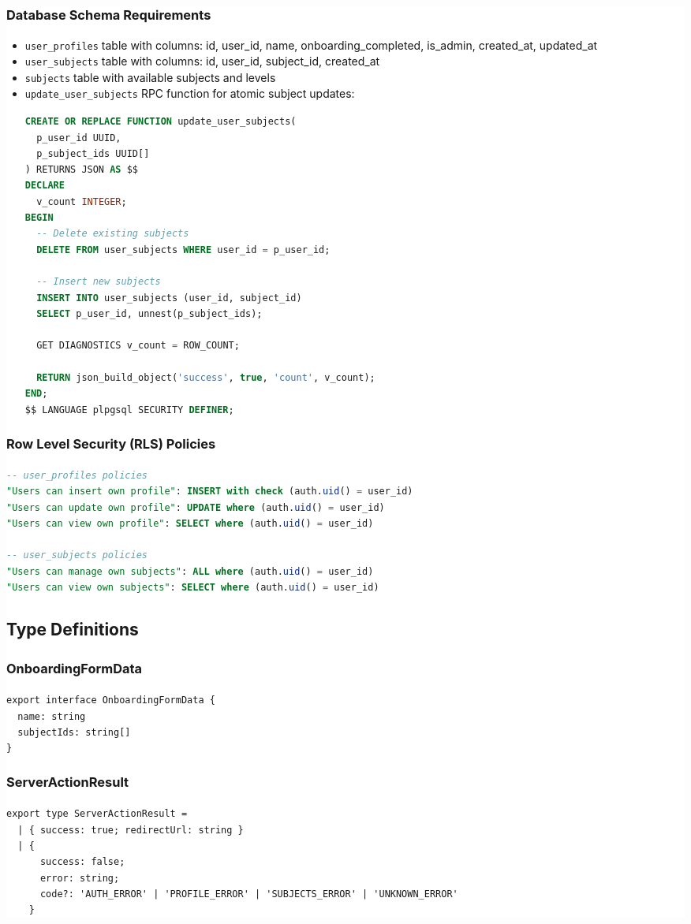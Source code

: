 ### Database Schema Requirements
- `user_profiles` table with columns: id, user_id, name, onboarding_completed, is_admin, created_at, updated_at
- `user_subjects` table with columns: id, user_id, subject_id, created_at
- `subjects` table with available subjects and levels
- `update_user_subjects` RPC function for atomic subject updates:
  ```sql
  CREATE OR REPLACE FUNCTION update_user_subjects(
    p_user_id UUID,
    p_subject_ids UUID[]
  ) RETURNS JSON AS $$
  DECLARE
    v_count INTEGER;
  BEGIN
    -- Delete existing subjects
    DELETE FROM user_subjects WHERE user_id = p_user_id;
    
    -- Insert new subjects
    INSERT INTO user_subjects (user_id, subject_id)
    SELECT p_user_id, unnest(p_subject_ids);
    
    GET DIAGNOSTICS v_count = ROW_COUNT;
    
    RETURN json_build_object('success', true, 'count', v_count);
  END;
  $$ LANGUAGE plpgsql SECURITY DEFINER;
  ```

### Row Level Security (RLS) Policies
```sql
-- user_profiles policies
"Users can insert own profile": INSERT with check (auth.uid() = user_id)
"Users can update own profile": UPDATE where (auth.uid() = user_id)
"Users can view own profile": SELECT where (auth.uid() = user_id)

-- user_subjects policies
"Users can manage own subjects": ALL where (auth.uid() = user_id)
"Users can view own subjects": SELECT where (auth.uid() = user_id)
```

## Type Definitions

### OnboardingFormData
```tsx
export interface OnboardingFormData {
  name: string
  subjectIds: string[]
}
```

### ServerActionResult
```tsx
export type ServerActionResult = 
  | { success: true; redirectUrl: string }
  | { 
      success: false; 
      error: string; 
      code?: 'AUTH_ERROR' | 'PROFILE_ERROR' | 'SUBJECTS_ERROR' | 'UNKNOWN_ERROR' 
    }
```

